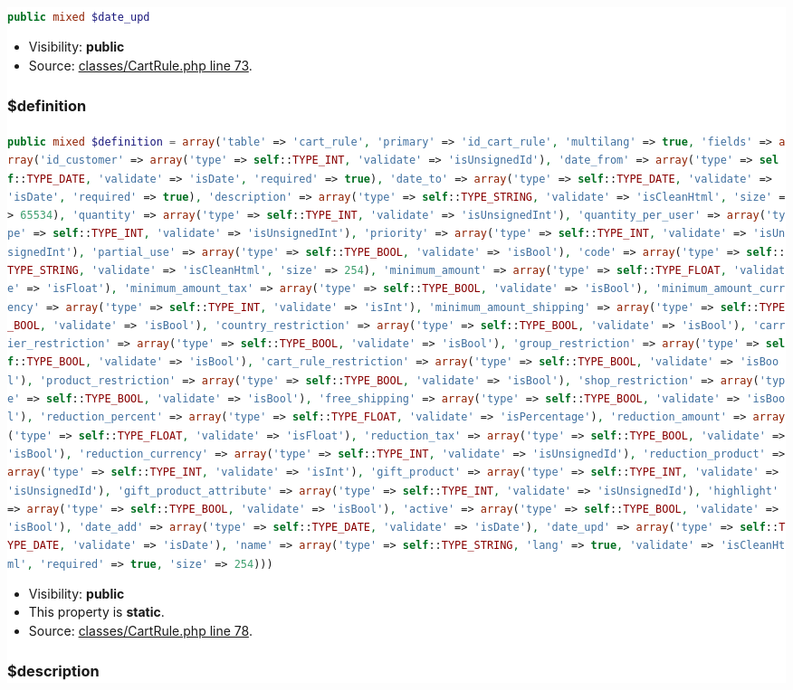 ```php
public mixed $date_upd
```





* Visibility: **public**
* Source: [classes/CartRule.php line 73](https://github.com/PrestaShop/PrestaShop/blob/1.6.0.12/classes/CartRule.php#L73).


### <a name="property-$definition"></a>$definition

```php
public mixed $definition = array('table' => 'cart_rule', 'primary' => 'id_cart_rule', 'multilang' => true, 'fields' => array('id_customer' => array('type' => self::TYPE_INT, 'validate' => 'isUnsignedId'), 'date_from' => array('type' => self::TYPE_DATE, 'validate' => 'isDate', 'required' => true), 'date_to' => array('type' => self::TYPE_DATE, 'validate' => 'isDate', 'required' => true), 'description' => array('type' => self::TYPE_STRING, 'validate' => 'isCleanHtml', 'size' => 65534), 'quantity' => array('type' => self::TYPE_INT, 'validate' => 'isUnsignedInt'), 'quantity_per_user' => array('type' => self::TYPE_INT, 'validate' => 'isUnsignedInt'), 'priority' => array('type' => self::TYPE_INT, 'validate' => 'isUnsignedInt'), 'partial_use' => array('type' => self::TYPE_BOOL, 'validate' => 'isBool'), 'code' => array('type' => self::TYPE_STRING, 'validate' => 'isCleanHtml', 'size' => 254), 'minimum_amount' => array('type' => self::TYPE_FLOAT, 'validate' => 'isFloat'), 'minimum_amount_tax' => array('type' => self::TYPE_BOOL, 'validate' => 'isBool'), 'minimum_amount_currency' => array('type' => self::TYPE_INT, 'validate' => 'isInt'), 'minimum_amount_shipping' => array('type' => self::TYPE_BOOL, 'validate' => 'isBool'), 'country_restriction' => array('type' => self::TYPE_BOOL, 'validate' => 'isBool'), 'carrier_restriction' => array('type' => self::TYPE_BOOL, 'validate' => 'isBool'), 'group_restriction' => array('type' => self::TYPE_BOOL, 'validate' => 'isBool'), 'cart_rule_restriction' => array('type' => self::TYPE_BOOL, 'validate' => 'isBool'), 'product_restriction' => array('type' => self::TYPE_BOOL, 'validate' => 'isBool'), 'shop_restriction' => array('type' => self::TYPE_BOOL, 'validate' => 'isBool'), 'free_shipping' => array('type' => self::TYPE_BOOL, 'validate' => 'isBool'), 'reduction_percent' => array('type' => self::TYPE_FLOAT, 'validate' => 'isPercentage'), 'reduction_amount' => array('type' => self::TYPE_FLOAT, 'validate' => 'isFloat'), 'reduction_tax' => array('type' => self::TYPE_BOOL, 'validate' => 'isBool'), 'reduction_currency' => array('type' => self::TYPE_INT, 'validate' => 'isUnsignedId'), 'reduction_product' => array('type' => self::TYPE_INT, 'validate' => 'isInt'), 'gift_product' => array('type' => self::TYPE_INT, 'validate' => 'isUnsignedId'), 'gift_product_attribute' => array('type' => self::TYPE_INT, 'validate' => 'isUnsignedId'), 'highlight' => array('type' => self::TYPE_BOOL, 'validate' => 'isBool'), 'active' => array('type' => self::TYPE_BOOL, 'validate' => 'isBool'), 'date_add' => array('type' => self::TYPE_DATE, 'validate' => 'isDate'), 'date_upd' => array('type' => self::TYPE_DATE, 'validate' => 'isDate'), 'name' => array('type' => self::TYPE_STRING, 'lang' => true, 'validate' => 'isCleanHtml', 'required' => true, 'size' => 254)))
```





* Visibility: **public**
* This property is **static**.
* Source: [classes/CartRule.php line 78](https://github.com/PrestaShop/PrestaShop/blob/1.6.0.12/classes/CartRule.php#L78).


### <a name="property-$description"></a>$description
